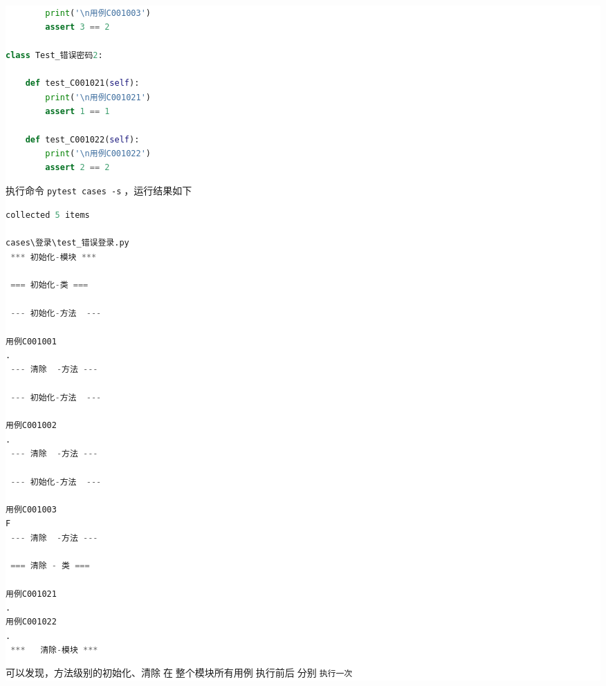 ```python
        print('\n用例C001003')
        assert 3 == 2

class Test_错误密码2:

    def test_C001021(self):
        print('\n用例C001021')
        assert 1 == 1
        
    def test_C001022(self):
        print('\n用例C001022')
        assert 2 == 2
```

 执行命令 `pytest cases -s` ，运行结果如下 

```python
collected 5 items

cases\登录\test_错误登录.py
 *** 初始化-模块 ***

 === 初始化-类 ===

 --- 初始化-方法  ---

用例C001001
.
 --- 清除  -方法 ---

 --- 初始化-方法  ---

用例C001002
.
 --- 清除  -方法 ---

 --- 初始化-方法  ---

用例C001003
F
 --- 清除  -方法 ---

 === 清除 - 类 ===

用例C001021
.
用例C001022
.
 ***   清除-模块 ***
```

 可以发现，方法级别的初始化、清除 在 整个模块所有用例 执行前后 分别 `执行一次` 
